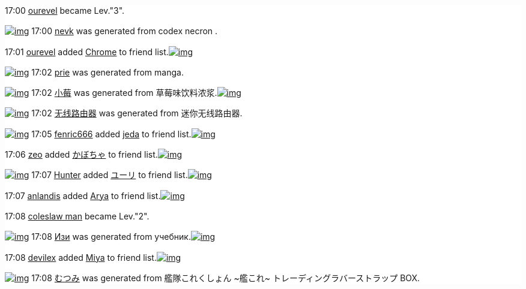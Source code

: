 17:00 [ourevel](http://www.barcodekanojo.com/user/442000/ourevel) became Lev."3".

[![img](http://kacdn07.appspot.com/4767820915146752/0a01.png)](http://www.barcodekanojo.com/kanojo/2852714/nevk) 17:00 [nevk](http://www.barcodekanojo.com/kanojo/2852714/nevk) was generated from codex necron .

17:01 [ourevel](http://www.barcodekanojo.com/user/442000/ourevel) added [Chrome](http://www.barcodekanojo.com/kanojo/2581444/Chrome) to friend list.[![img](http://kacdn06.appspot.com/4896226210217984/d311.png)](http://www.barcodekanojo.com/kanojo/2581444/Chrome)

[![img](http://kacdn05.appspot.com/5822942713741312/e5a6.png)](http://www.barcodekanojo.com/kanojo/2852715/prie) 17:02 [prie](http://www.barcodekanojo.com/kanojo/2852715/prie) was generated from manga.

[![img](http://img513.imageshack.us/img513/8679/kvn5.png)](http://www.barcodekanojo.com/kanojo/2852716/%E5%B0%8F%E8%8E%93) 17:02 [小莓](http://www.barcodekanojo.com/kanojo/2852716/%E5%B0%8F%E8%8E%93) was generated from 草莓味饮料浓浆.[![img](http://kacdn08.appspot.com/5756681032040448/b6d6.jpg)](http://www.barcodekanojo.com/product_images/barcode/5453258/1395216099/50x50x,PE8,P8D,P89,PE8,P8E,P93,PE5,P91,PB3,PE9,PA5,PAE,PE6,P96,P99,PE6,PB5,P93,PE6,PB5,P86.jpg,qw=88,ah=88.pagespeed.ic.ttZ5_9zL_o.jpg)

[![img](http://kacdn02.appspot.com/6675384200331264/1b7db.png)](http://www.barcodekanojo.com/kanojo/2852717/%E6%97%A0%E7%BA%BF%E8%B7%AF%E7%94%B1%E5%99%A8) 17:02 [无线路由器](http://www.barcodekanojo.com/kanojo/2852717/%E6%97%A0%E7%BA%BF%E8%B7%AF%E7%94%B1%E5%99%A8) was generated from 迷你无线路由器.

[![img](http://img600.imageshack.us/img600/5144/r02g.png)](http://www.barcodekanojo.com/user/445423/fenric666) 17:05 [fenric666](http://www.barcodekanojo.com/user/445423/fenric666) added [jeda](http://www.barcodekanojo.com/kanojo/2748683/jeda) to friend list.[![img](http://kacdn01.appspot.com/6328027914960896/68f6.png)](http://www.barcodekanojo.com/kanojo/2748683/jeda)

17:06 [zeo](http://www.barcodekanojo.com/user/445670/zeo) added [かぼちゃ](http://www.barcodekanojo.com/kanojo/2786516/%E3%81%8B%E3%81%BC%E3%81%A1%E3%82%83) to friend list.[![img](http://img46.imageshack.us/img46/1806/ga4h.png)](http://www.barcodekanojo.com/kanojo/2786516/%E3%81%8B%E3%81%BC%E3%81%A1%E3%82%83)

[![img](http://kacdn05.appspot.com/6481621045739520/a420.jpg)](http://www.barcodekanojo.com/user/398929/Hunter) 17:07 [Hunter](http://www.barcodekanojo.com/user/398929/Hunter) added [ユーリ](http://www.barcodekanojo.com/kanojo/2852708/%E3%83%A6%E3%83%BC%E3%83%AA) to friend list.[![img](http://kacdn08.appspot.com/6212115874447360/e733.png)](http://www.barcodekanojo.com/kanojo/2852708/%E3%83%A6%E3%83%BC%E3%83%AA)

17:07 [anlandis](http://www.barcodekanojo.com/user/445868/anlandis) added [Arya](http://www.barcodekanojo.com/kanojo/2609065/Arya) to friend list.[![img](http://kacdn05.appspot.com/4595510853763072/9c780.png)](http://www.barcodekanojo.com/kanojo/2609065/Arya)

17:08 [coleslaw man](http://www.barcodekanojo.com/user/444838/coleslaw%20man) became Lev."2".

[![img](http://kacdn07.appspot.com/4846813416783872/ca91.png)](http://www.barcodekanojo.com/kanojo/2852718/%D0%98%D0%B7%D0%B8) 17:08 [Изи](http://www.barcodekanojo.com/kanojo/2852718/%D0%98%D0%B7%D0%B8) was generated from учебник.[![img](http://kacdn05.appspot.com/4961839351857152/0b75.jpg)](http://www.barcodekanojo.com/product_images/barcode/5453264/1395216434/50x50x,PD1,P83,PD1,P87,PD0,PB5,PD0,PB1,PD0,PBD,PD0,PB8,PD0,PBA.jpg,qw=88,ah=88.pagespeed.ic.C3U_CO7FGq.jpg)

17:08 [devilex](http://www.barcodekanojo.com/user/443047/devilex) added [Miya](http://www.barcodekanojo.com/kanojo/734363/Miya) to friend list.[![img](http://kacdn03.appspot.com/5236887446880256/a706.png)](http://www.barcodekanojo.com/kanojo/734363/Miya)

[![img](http://kacdn06.appspot.com/5527870139006976/775c.png)](http://www.barcodekanojo.com/kanojo/2852719/%E3%82%80%E3%81%A4%E3%81%BF) 17:08 [むつみ](http://www.barcodekanojo.com/kanojo/2852719/%E3%82%80%E3%81%A4%E3%81%BF) was generated from 艦隊これくしょん ~艦これ~ トレーディングラバーストラップ BOX.
